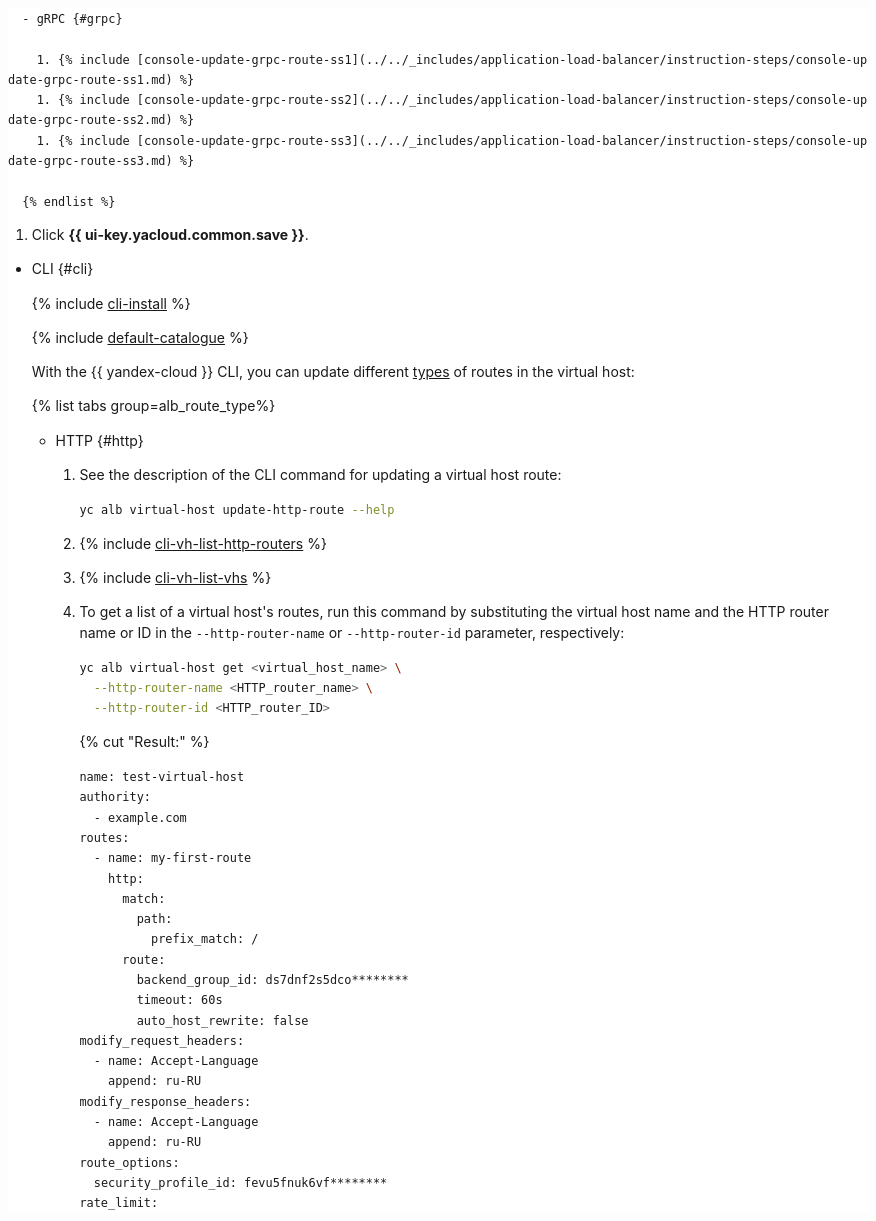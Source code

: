       - gRPC {#grpc}

        1. {% include [console-update-grpc-route-ss1](../../_includes/application-load-balancer/instruction-steps/console-update-grpc-route-ss1.md) %}
        1. {% include [console-update-grpc-route-ss2](../../_includes/application-load-balancer/instruction-steps/console-update-grpc-route-ss2.md) %}
        1. {% include [console-update-grpc-route-ss3](../../_includes/application-load-balancer/instruction-steps/console-update-grpc-route-ss3.md) %}

      {% endlist %}

  1. Click **{{ ui-key.yacloud.common.save }}**.

- CLI {#cli}

  {% include [cli-install](../../_includes/cli-install.md) %}

  {% include [default-catalogue](../../_includes/default-catalogue.md) %}

  With the {{ yandex-cloud }} CLI, you can update different [types](../concepts/http-router.md#routes-types) of routes in the virtual host:

  {% list tabs group=alb_route_type%}

  - HTTP {#http}

    1. See the description of the CLI command for updating a virtual host route:

        ```bash
        yc alb virtual-host update-http-route --help
        ```
    1. {% include [cli-vh-list-http-routers](../../_includes/application-load-balancer/instruction-steps/cli-vh-list-http-routers.md) %}
    1. {% include [cli-vh-list-vhs](../../_includes/application-load-balancer/instruction-steps/cli-vh-list-vhs.md) %}
    1. To get a list of a virtual host's routes, run this command by substituting the virtual host name and the HTTP router name or ID in the `--http-router-name` or `--http-router-id` parameter, respectively:

        ```bash
        yc alb virtual-host get <virtual_host_name> \
          --http-router-name <HTTP_router_name> \
          --http-router-id <HTTP_router_ID>
        ```

        {% cut "Result:" %}

        ```text
        name: test-virtual-host
        authority:
          - example.com
        routes:
          - name: my-first-route
            http:
              match:
                path:
                  prefix_match: /
              route:
                backend_group_id: ds7dnf2s5dco********
                timeout: 60s
                auto_host_rewrite: false
        modify_request_headers:
          - name: Accept-Language
            append: ru-RU
        modify_response_headers:
          - name: Accept-Language
            append: ru-RU
        route_options:
          security_profile_id: fevu5fnuk6vf********
        rate_limit: